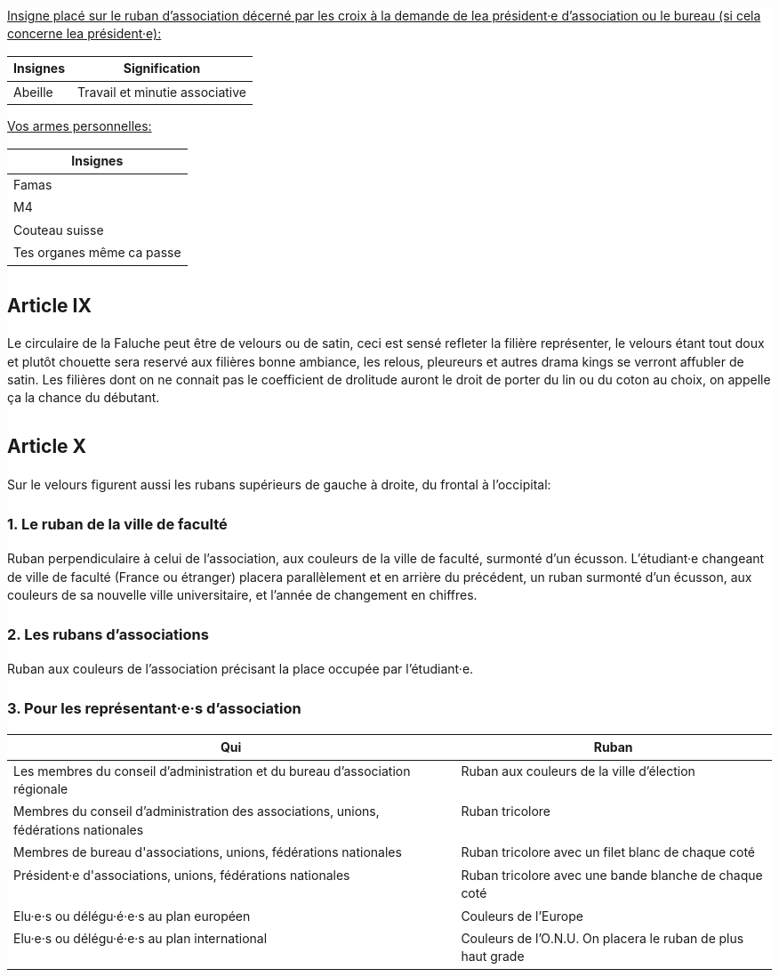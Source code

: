    <ins>Insigne placé sur le ruban d’association décerné par les croix à la demande de lea président·e d’association ou le bureau (si cela concerne lea président·e):</ins>

   | Insignes | Signification |
   | ----------- | ----------- |
   | Abeille | Travail et minutie associative |

   <ins>Vos armes personnelles:</ins>

   | Insignes |
   | ----------- |
   | Famas |
   | M4 |
   | Couteau suisse |
   | Tes organes même ca passe |

## Article IX
Le circulaire de la Faluche peut être de velours ou de satin, ceci est sensé refleter la filière représenter, le velours étant tout doux et plutôt chouette sera reservé aux filières bonne ambiance, les relous, pleureurs et autres drama kings se verront affubler de satin. Les filières dont on ne connait pas le coefficient de drolitude auront le droit de porter du lin ou du coton au choix, on appelle ça la chance du débutant.

## Article X
Sur le velours figurent aussi les rubans supérieurs de gauche à droite, du frontal à l’occipital:

### 1. Le ruban de la ville de faculté

   Ruban perpendiculaire à celui de l’association, aux couleurs de la ville de faculté, surmonté d’un écusson. L’étudiant·e changeant de ville de faculté (France ou étranger) placera parallèlement et en arrière du précédent, un ruban surmonté d’un écusson, aux couleurs de sa nouvelle ville universitaire, et l’année de changement en chiffres.

### 2. Les rubans d’associations

   Ruban aux couleurs de l’association précisant la place occupée par l’étudiant·e.

### 3. Pour les représentant·e·s d’association

   | Qui 	      | Ruban |
   | ----------- | ----------- |
   | Les membres du conseil d’administration et du bureau d’association régionale | Ruban aux couleurs de la ville d’élection |
   | Membres du conseil d’administration des associations, unions, fédérations nationales | Ruban tricolore |
   | Membres de bureau d'associations, unions, fédérations nationales | Ruban tricolore avec un filet blanc de chaque coté |
   | Président·e d'associations, unions, fédérations nationales | Ruban tricolore avec une bande blanche de chaque coté |
   | Elu·e·s ou délégu·é·e·s au plan européen | Couleurs de l’Europe |
   | Elu·e·s ou délégu·é·e·s au plan international | Couleurs de l’O.N.U. On placera le ruban de plus haut grade |
    